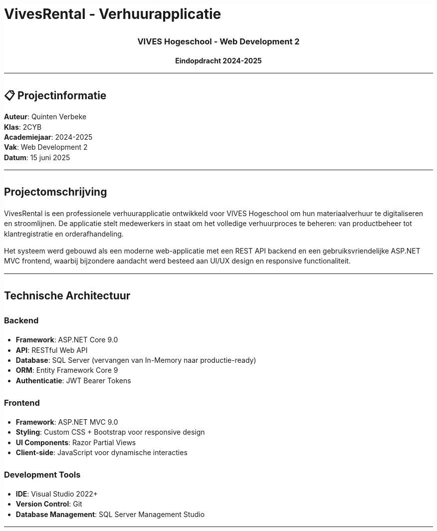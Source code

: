 # VivesRental - Verhuurapplicatie

<div align="center">
  <h3>VIVES Hogeschool - Web Development 2</h3>
  <p><strong>Eindopdracht 2024-2025</strong></p>
</div>

---

## 📋 Projectinformatie

**Auteur**: Quinten Verbeke  
**Klas**: 2CYB  
**Academiejaar**: 2024-2025  
**Vak**: Web Development 2  
**Datum**: 15 juni 2025  

---

## Projectomschrijving

VivesRental is een professionele verhuurapplicatie ontwikkeld voor VIVES Hogeschool om hun materiaalverhuur te digitaliseren en stroomlijnen. De applicatie stelt medewerkers in staat om het volledige verhuurproces te beheren: van productbeheer tot klantregistratie en orderafhandeling.

Het systeem werd gebouwd als een moderne web-applicatie met een REST API backend en een gebruiksvriendelijke ASP.NET MVC frontend, waarbij bijzondere aandacht werd besteed aan UI/UX design en responsive functionaliteit.

---

## Technische Architectuur

### Backend
- **Framework**: ASP.NET Core 9.0
- **API**: RESTful Web API
- **Database**: SQL Server (vervangen van In-Memory naar productie-ready)
- **ORM**: Entity Framework Core 9
- **Authenticatie**: JWT Bearer Tokens

### Frontend
- **Framework**: ASP.NET MVC 9.0
- **Styling**: Custom CSS + Bootstrap voor responsive design
- **UI Components**: Razor Partial Views
- **Client-side**: JavaScript voor dynamische interacties

### Development Tools
- **IDE**: Visual Studio 2022+
- **Version Control**: Git
- **Database Management**: SQL Server Management Studio

---